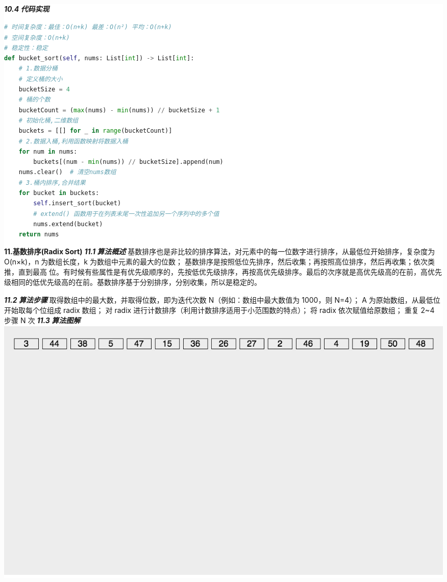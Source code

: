 ***10.4 代码实现***
```python
# 时间复杂度：最佳：O(n+k) 最差：O(n²) 平均：O(n+k)
# 空间复杂度：O(n+k)
# 稳定性：稳定
def bucket_sort(self, nums: List[int]) -> List[int]:
	# 1.数据分桶
	# 定义桶的大小
	bucketSize = 4
	# 桶的个数
	bucketCount = (max(nums) - min(nums)) // bucketSize + 1
	# 初始化桶,二维数组
	buckets = [[] for _ in range(bucketCount)]
	# 2.数据入桶,利用函数映射将数据入桶
	for num in nums:
		buckets[(num - min(nums)) // bucketSize].append(num)
	nums.clear()  # 清空nums数组
	# 3.桶内排序,合并结果
	for bucket in buckets:
		self.insert_sort(bucket)
		# extend() 函数用于在列表末尾一次性追加另一个序列中的多个值
		nums.extend(bucket)
	return nums

```
**11.基数排序(Radix Sort)**
***11.1 算法概述***
基数排序也是非比较的排序算法，对元素中的每一位数字进行排序，从最低位开始排序，复杂度为 O(n×k)，n 为数组长度，k 为数组中元素的最大的位数；
基数排序是按照低位先排序，然后收集；再按照高位排序，然后再收集；依次类推，直到最高 位。有时候有些属性是有优先级顺序的，先按低优先级排序，再按高优先级排序。最后的次序就是高优先级高的在前，高优先级相同的低优先级高的在前。基数排序基于分别排序，分别收集，所以是稳定的。

***11.2 算法步骤***
取得数组中的最大数，并取得位数，即为迭代次数 N（例如：数组中最大数值为 1000，则 N=4）；
A 为原始数组，从最低位开始取每个位组成 radix 数组；
对 radix 进行计数排序（利用计数排序适用于小范围数的特点）；
将 radix 依次赋值给原数组；
重复 2~4 步骤 N 次
***11.3 算法图解***
![17](./images/11.gif)
